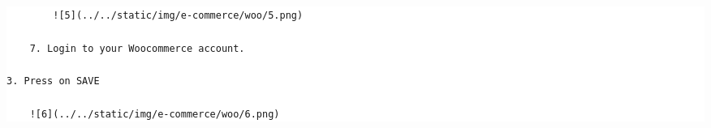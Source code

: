             ![5](../../static/img/e-commerce/woo/5.png)

        7. Login to your Woocommerce account.

    3. Press on SAVE

        ![6](../../static/img/e-commerce/woo/6.png)